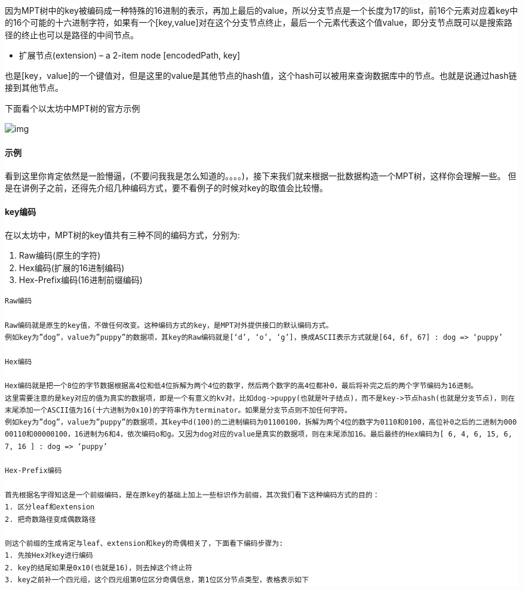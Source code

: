 

因为MPT树中的key被编码成一种特殊的16进制的表示，再加上最后的value，所以分支节点是一个长度为17的list，前16个元素对应着key中的16个可能的十六进制字符，如果有一个[key,value]对在这个分支节点终止，最后一个元素代表这个值value，即分支节点既可以是搜索路径的终止也可以是路径的中间节点。



- 扩展节点(extension) – a 2-item node [encodedPath, key]

也是[key，value]的一个键值对，但是这里的value是其他节点的hash值，这个hash可以被用来查询数据库中的节点。也就是说通过hash链接到其他节点。



下面看个以太坊中MPT树的官方示例

![img](https://picgo.6and.ltd/img/e-mpt.png)

#### 示例

看到这里你肯定依然是一脸懵逼，(不要问我我是怎么知道的。。。。)，接下来我们就来根据一批数据构造一个MPT树，这样你会理解一些。
但是在讲例子之前，还得先介绍几种编码方式，要不看例子的时候对key的取值会比较懵。

#### key编码

在以太坊中，MPT树的key值共有三种不同的编码方式，分别为:



1. Raw编码(原生的字符)
2. Hex编码(扩展的16进制编码)
3. Hex-Prefix编码(16进制前缀编码)

```
Raw编码

Raw编码就是原生的key值，不做任何改变。这种编码方式的key，是MPT对外提供接口的默认编码方式。
例如key为”dog”，value为”puppy”的数据项，其key的Raw编码就是[‘d’, ‘o’, ‘g’]，换成ASCII表示方式就是[64, 6f, 67] : dog => ‘puppy’

Hex编码

Hex编码就是把一个8位的字节数据根据高4位和低4位拆解为两个4位的数字，然后两个数字的高4位都补0，最后将补完之后的两个字节编码为16进制。
这里需要注意的是key对应的值为真实的数据项，即是一个有意义的kv对，比如dog->puppy(也就是叶子结点)，而不是key->节点hash(也就是分支节点)，则在末尾添加一个ASCII值为16(十六进制为0x10)的字符串作为terminator。如果是分支节点则不加任何字符。
例如key为”dog”，value为”puppy”的数据项，其key中d(100)的二进制编码为01100100，拆解为两个4位的数字为0110和0100，高位补0之后的二进制为00000110和00000100，16进制为6和4，依次编码o和g。又因为dog对应的value是真实的数据项，则在末尾添加16。最后最终的Hex编码为[ 6, 4, 6, 15, 6, 7, 16 ] : dog => ‘puppy’

Hex-Prefix编码

首先根据名字得知这是一个前缀编码，是在原key的基础上加上一些标识作为前缀，其次我们看下这种编码方式的目的：
1. 区分leaf和extension
2. 把奇数路径变成偶数路径

则这个前缀的生成肯定与leaf、extension和key的奇偶相关了，下面看下编码步骤为:
1. 先按Hex对key进行编码
2. key的结尾如果是0x10(也就是16)，则去掉这个终止符
3. key之前补一个四元组，这个四元组第0位区分奇偶信息，第1位区分节点类型，表格表示如下
```


[comment]: <> (# Merkle Patricia Tree;)